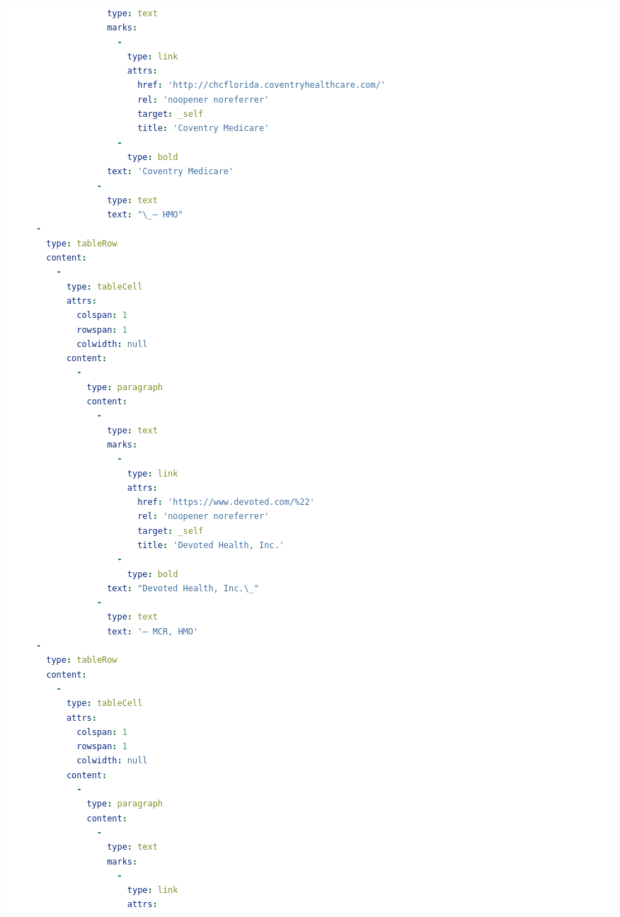 ```yaml
                    type: text
                    marks:
                      -
                        type: link
                        attrs:
                          href: 'http://chcflorida.coventryhealthcare.com/'
                          rel: 'noopener noreferrer'
                          target: _self
                          title: 'Coventry Medicare'
                      -
                        type: bold
                    text: 'Coventry Medicare'
                  -
                    type: text
                    text: "\_– HMO"
      -
        type: tableRow
        content:
          -
            type: tableCell
            attrs:
              colspan: 1
              rowspan: 1
              colwidth: null
            content:
              -
                type: paragraph
                content:
                  -
                    type: text
                    marks:
                      -
                        type: link
                        attrs:
                          href: 'https://www.devoted.com/%22'
                          rel: 'noopener noreferrer'
                          target: _self
                          title: 'Devoted Health, Inc.'
                      -
                        type: bold
                    text: "Devoted Health, Inc.\_"
                  -
                    type: text
                    text: '– MCR, HMO'
      -
        type: tableRow
        content:
          -
            type: tableCell
            attrs:
              colspan: 1
              rowspan: 1
              colwidth: null
            content:
              -
                type: paragraph
                content:
                  -
                    type: text
                    marks:
                      -
                        type: link
                        attrs:
```